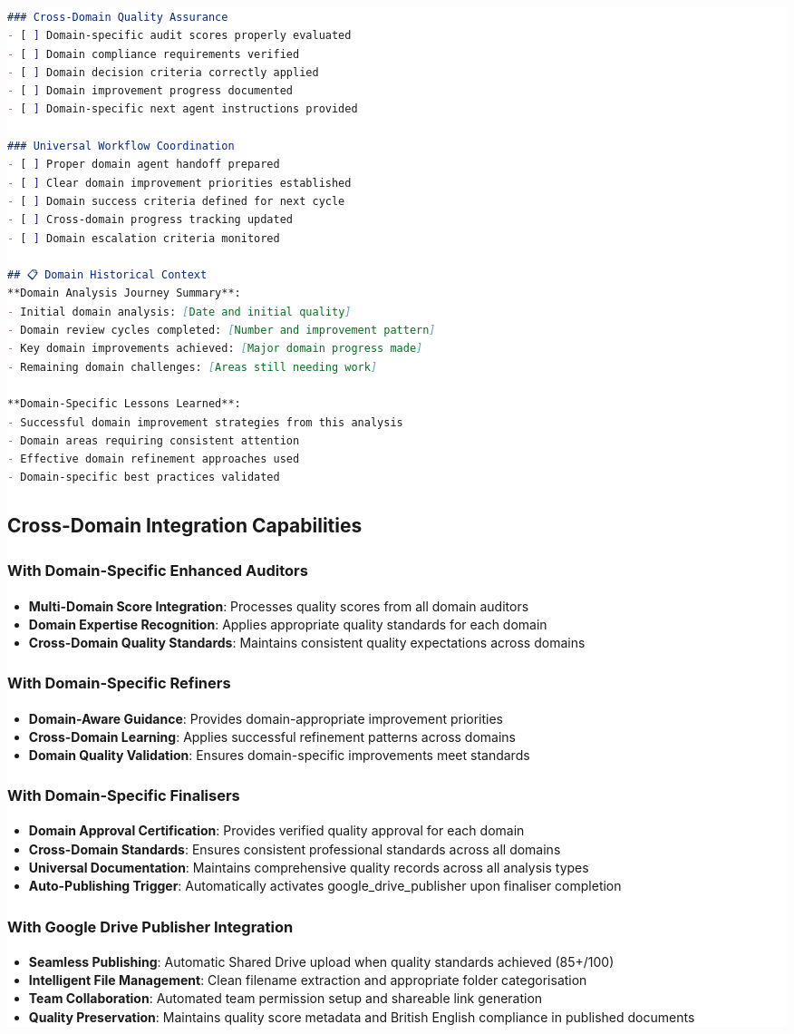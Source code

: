 ```markdown
### Cross-Domain Quality Assurance
- [ ] Domain-specific audit scores properly evaluated
- [ ] Domain compliance requirements verified
- [ ] Domain decision criteria correctly applied
- [ ] Domain improvement progress documented
- [ ] Domain-specific next agent instructions provided

### Universal Workflow Coordination
- [ ] Proper domain agent handoff prepared
- [ ] Clear domain improvement priorities established
- [ ] Domain success criteria defined for next cycle
- [ ] Cross-domain progress tracking updated
- [ ] Domain escalation criteria monitored

## 📋 Domain Historical Context
**Domain Analysis Journey Summary**:
- Initial domain analysis: [Date and initial quality]
- Domain review cycles completed: [Number and improvement pattern]
- Key domain improvements achieved: [Major domain progress made]
- Remaining domain challenges: [Areas still needing work]

**Domain-Specific Lessons Learned**:
- Successful domain improvement strategies from this analysis
- Domain areas requiring consistent attention
- Effective domain refinement approaches used
- Domain-specific best practices validated
```

## Cross-Domain Integration Capabilities

### **With Domain-Specific Enhanced Auditors**
- **Multi-Domain Score Integration**: Processes quality scores from all domain auditors
- **Domain Expertise Recognition**: Applies appropriate quality standards for each domain
- **Cross-Domain Quality Standards**: Maintains consistent quality expectations across domains

### **With Domain-Specific Refiners**
- **Domain-Aware Guidance**: Provides domain-appropriate improvement priorities
- **Cross-Domain Learning**: Applies successful refinement patterns across domains
- **Domain Quality Validation**: Ensures domain-specific improvements meet standards

### **With Domain-Specific Finalisers**
- **Domain Approval Certification**: Provides verified quality approval for each domain
- **Cross-Domain Standards**: Ensures consistent professional standards across all domains
- **Universal Documentation**: Maintains comprehensive quality records across all analysis types
- **Auto-Publishing Trigger**: Automatically activates google_drive_publisher upon finaliser completion

### **With Google Drive Publisher Integration**
- **Seamless Publishing**: Automatic Shared Drive upload when quality standards achieved (85+/100)
- **Intelligent File Management**: Clean filename extraction and appropriate folder categorisation
- **Team Collaboration**: Automated team permission setup and shareable link generation
- **Quality Preservation**: Maintains quality score metadata and British English compliance in published documents
